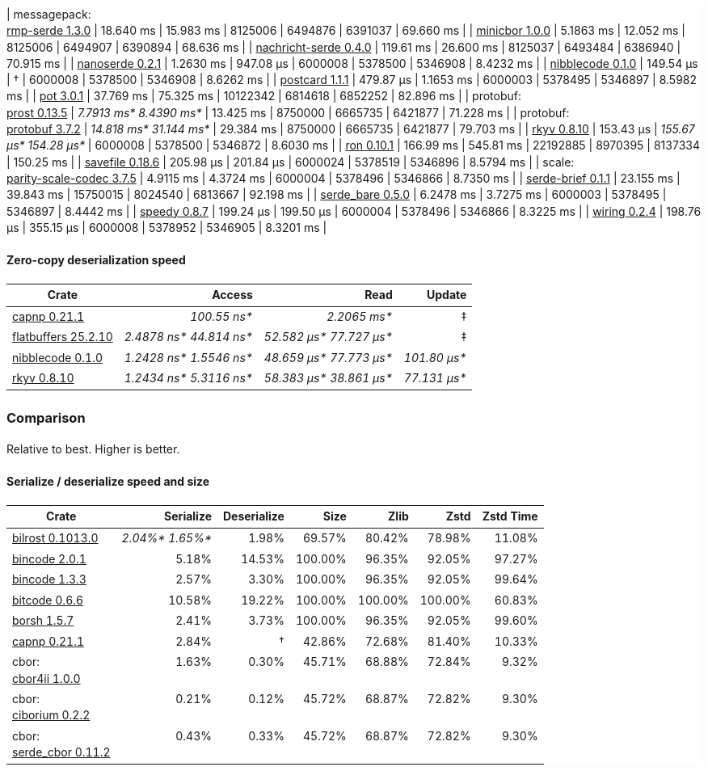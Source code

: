 | messagepack:<br> [rmp-serde 1.3.0][rmp-serde] | 18.640 ms | 15.983 ms | 8125006 | 6494876 | 6391037 | 69.660 ms |
| [minicbor 1.0.0][minicbor] | 5.1863 ms | 12.052 ms | 8125006 | 6494907 | 6390894 | 68.636 ms |
| [nachricht-serde 0.4.0][nachricht-serde] | 119.61 ms | 26.600 ms | 8125037 | 6493484 | 6386940 | 70.915 ms |
| [nanoserde 0.2.1][nanoserde] | 1.2630 ms | 947.08 µs | 6000008 | 5378500 | 5346908 | 8.4232 ms |
| [nibblecode 0.1.0][nibblecode] | 149.54 µs | † | 6000008 | 5378500 | 5346908 | 8.6262 ms |
| [postcard 1.1.1][postcard] | 479.87 µs | 1.1653 ms | 6000003 | 5378495 | 5346897 | 8.5982 ms |
| [pot 3.0.1][pot] | 37.769 ms | 75.325 ms | 10122342 | 6814618 | 6852252 | 82.896 ms |
| protobuf:<br> [prost 0.13.5][prost] | <span title="encode">*7.7913 ms\**</span> <span title="populate + encode">*8.4390 ms\**</span> | 13.425 ms | 8750000 | 6665735 | 6421877 | 71.228 ms |
| protobuf:<br> [protobuf 3.7.2][protobuf] | <span title="encode">*14.818 ms\**</span> <span title="populate + encode">*31.144 ms\**</span> | 29.384 ms | 8750000 | 6665735 | 6421877 | 79.703 ms |
| [rkyv 0.8.10][rkyv] | 153.43 µs | <span title="unvalidated">*155.67 µs\**</span> <span title="validated upfront with error">*154.28 µs\**</span> | 6000008 | 5378500 | 5346872 | 8.6030 ms |
| [ron 0.10.1][ron] | 166.99 ms | 545.81 ms | 22192885 | 8970395 | 8137334 | 150.25 ms |
| [savefile 0.18.6][savefile] | 205.98 µs | 201.84 µs | 6000024 | 5378519 | 5346896 | 8.5794 ms |
| scale:<br> [parity-scale-codec 3.7.5][parity-scale-codec] | 4.9115 ms | 4.3724 ms | 6000004 | 5378496 | 5346866 | 8.7350 ms |
| [serde-brief 0.1.1][serde-brief] | 23.155 ms | 39.843 ms | 15750015 | 8024540 | 6813667 | 92.198 ms |
| [serde_bare 0.5.0][serde_bare] | 6.2478 ms | 3.7275 ms | 6000003 | 5378495 | 5346897 | 8.4442 ms |
| [speedy 0.8.7][speedy] | 199.24 µs | 199.50 µs | 6000004 | 5378496 | 5346866 | 8.3225 ms |
| [wiring 0.2.4][wiring] | 198.76 µs | 355.15 µs | 6000008 | 5378952 | 5346905 | 8.3201 ms |

#### Zero-copy deserialization speed

| Crate | Access | Read | Update |
|---|--:|--:|--:|
| [capnp 0.21.1][capnp] | <span title="validated on-demand with error">*100.55 ns\**</span> | <span title="validated on-demand with error">*2.2065 ms\**</span> | ‡ |
| [flatbuffers 25.2.10][flatbuffers] | <span title="unvalidated">*2.4878 ns\**</span> <span title="validated upfront with error">*44.814 ns\**</span> | <span title="unvalidated">*52.582 µs\**</span> <span title="validated upfront with error">*77.727 µs\**</span> | ‡ |
| [nibblecode 0.1.0][nibblecode] | <span title="unvalidated">*1.2428 ns\**</span> <span title="validated upfront with error">*1.5546 ns\**</span> | <span title="unvalidated">*48.659 µs\**</span> <span title="validated upfront with error">*77.773 µs\**</span> | <span title="unvalidated">*101.80 µs\**</span> |
| [rkyv 0.8.10][rkyv] | <span title="unvalidated">*1.2434 ns\**</span> <span title="validated upfront with error">*5.3116 ns\**</span> | <span title="unvalidated">*58.383 µs\**</span> <span title="validated upfront with error">*38.861 µs\**</span> | <span title="unvalidated">*77.131 µs\**</span> |

### Comparison

Relative to best. Higher is better.

#### Serialize / deserialize speed and size

| Crate | Serialize | Deserialize | Size | Zlib | Zstd | Zstd Time |
|---|--:|--:|--:|--:|--:|--:|
| [bilrost 0.1013.0][bilrost] | <span title="encode">*2.04%\**</span> <span title="prepend">*1.65%\**</span> | 1.98% | 69.57% | 80.42% | 78.98% | 11.08% |
| [bincode 2.0.1][bincode] | 5.18% | 14.53% | 100.00% | 96.35% | 92.05% | 97.27% |
| [bincode 1.3.3][bincode1] | 2.57% | 3.30% | 100.00% | 96.35% | 92.05% | 99.64% |
| [bitcode 0.6.6][bitcode] | 10.58% | 19.22% | 100.00% | 100.00% | 100.00% | 60.83% |
| [borsh 1.5.7][borsh] | 2.41% | 3.73% | 100.00% | 96.35% | 92.05% | 99.60% |
| [capnp 0.21.1][capnp] | 2.84% | † | 42.86% | 72.68% | 81.40% | 10.33% |
| cbor:<br> [cbor4ii 1.0.0][cbor4ii] | 1.63% | 0.30% | 45.71% | 68.88% | 72.84% | 9.32% |
| cbor:<br> [ciborium 0.2.2][ciborium] | 0.21% | 0.12% | 45.72% | 68.87% | 72.82% | 9.30% |
| cbor:<br> [serde_cbor 0.11.2][serde_cbor] | 0.43% | 0.33% | 45.72% | 68.87% | 72.82% | 9.30% |

[bilrost]: https://crates.io/crates/bilrost/0.1013.0
[bincode]: https://crates.io/crates/bincode/2.0.1
[bincode1]: https://crates.io/crates/bincode/1.3.3
[bitcode]: https://crates.io/crates/bitcode/0.6.6
[borsh]: https://crates.io/crates/borsh/1.5.7
[capnp]: https://crates.io/crates/capnp/0.21.1
[cbor4ii]: https://crates.io/crates/cbor4ii/1.0.0
[ciborium]: https://crates.io/crates/ciborium/0.2.2
[databuf]: https://crates.io/crates/databuf/0.5.0
[dlhn]: https://crates.io/crates/dlhn/0.1.7
[flatbuffers]: https://crates.io/crates/flatbuffers/25.2.10
[flexbuffers]: https://crates.io/crates/flexbuffers/25.2.10
[minicbor]: https://crates.io/crates/minicbor/1.0.0
[msgpacker]: https://crates.io/crates/msgpacker/0.4.8
[nachricht-serde]: https://crates.io/crates/nachricht-serde/0.4.0
[nanoserde]: https://crates.io/crates/nanoserde/0.2.1
[nibblecode]: https://crates.io/crates/nibblecode/0.1.0
[parity-scale-codec]: https://crates.io/crates/parity-scale-codec/3.7.5
[postcard]: https://crates.io/crates/postcard/1.1.1
[pot]: https://crates.io/crates/pot/3.0.1
[prost]: https://crates.io/crates/prost/0.13.5
[protobuf]: https://crates.io/crates/protobuf/3.7.2
[rkyv]: https://crates.io/crates/rkyv/0.8.10
[rmp-serde]: https://crates.io/crates/rmp-serde/1.3.0
[ron]: https://crates.io/crates/ron/0.10.1
[savefile]: https://crates.io/crates/savefile/0.18.6
[serde-brief]: https://crates.io/crates/serde-brief/0.1.1
[serde_bare]: https://crates.io/crates/serde_bare/0.5.0
[serde_cbor]: https://crates.io/crates/serde_cbor/0.11.2
[serde_json]: https://crates.io/crates/serde_json/1.0.140
[simd-json]: https://crates.io/crates/simd-json/0.15.1
[speedy]: https://crates.io/crates/speedy/0.8.7
[wiring]: https://crates.io/crates/wiring/0.2.4